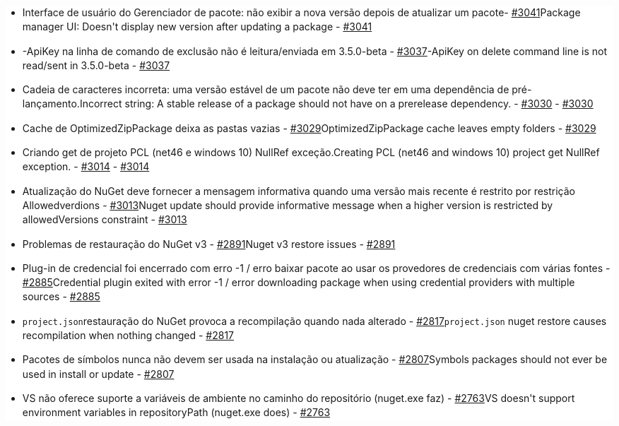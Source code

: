 * <span data-ttu-id="89c6f-206">Interface de usuário do Gerenciador de pacote: não exibir a nova versão depois de atualizar um pacote- [#3041](https://github.com/NuGet/Home/issues/3041)</span><span class="sxs-lookup"><span data-stu-id="89c6f-206">Package manager UI: Doesn't display new version after updating a package - [#3041](https://github.com/NuGet/Home/issues/3041)</span></span>

* <span data-ttu-id="89c6f-207">-ApiKey na linha de comando de exclusão não é leitura/enviada em 3.5.0-beta - [#3037](https://github.com/NuGet/Home/issues/3037)</span><span class="sxs-lookup"><span data-stu-id="89c6f-207">-ApiKey on delete command line is not read/sent in 3.5.0-beta - [#3037](https://github.com/NuGet/Home/issues/3037)</span></span>

* <span data-ttu-id="89c6f-208">Cadeia de caracteres incorreta: uma versão estável de um pacote não deve ter em uma dependência de pré-lançamento.</span><span class="sxs-lookup"><span data-stu-id="89c6f-208">Incorrect string: A stable release of a package should not have on a prerelease dependency.</span></span><span data-ttu-id="89c6f-209"> - [#3030](https://github.com/NuGet/Home/issues/3030)</span><span class="sxs-lookup"><span data-stu-id="89c6f-209"> - [#3030](https://github.com/NuGet/Home/issues/3030)</span></span>

* <span data-ttu-id="89c6f-210">Cache de OptimizedZipPackage deixa as pastas vazias - [#3029](https://github.com/NuGet/Home/issues/3029)</span><span class="sxs-lookup"><span data-stu-id="89c6f-210">OptimizedZipPackage cache leaves empty folders - [#3029](https://github.com/NuGet/Home/issues/3029)</span></span>

* <span data-ttu-id="89c6f-211">Criando get de projeto PCL (net46 e windows 10) NullRef exceção.</span><span class="sxs-lookup"><span data-stu-id="89c6f-211">Creating PCL (net46 and windows 10) project get NullRef exception.</span></span><span data-ttu-id="89c6f-212"> - [#3014](https://github.com/NuGet/Home/issues/3014)</span><span class="sxs-lookup"><span data-stu-id="89c6f-212"> - [#3014](https://github.com/NuGet/Home/issues/3014)</span></span>

* <span data-ttu-id="89c6f-213">Atualização do NuGet deve fornecer a mensagem informativa quando uma versão mais recente é restrito por restrição Allowedverdions - [#3013](https://github.com/NuGet/Home/issues/3013)</span><span class="sxs-lookup"><span data-stu-id="89c6f-213">Nuget update should provide informative message when a higher version is restricted by allowedVersions constraint - [#3013](https://github.com/NuGet/Home/issues/3013)</span></span>

* <span data-ttu-id="89c6f-214">Problemas de restauração do NuGet v3 - [#2891](https://github.com/NuGet/Home/issues/2891)</span><span class="sxs-lookup"><span data-stu-id="89c6f-214">Nuget v3 restore issues - [#2891](https://github.com/NuGet/Home/issues/2891)</span></span>

* <span data-ttu-id="89c6f-215">Plug-in de credencial foi encerrado com erro -1 / erro baixar pacote ao usar os provedores de credenciais com várias fontes - [#2885](https://github.com/NuGet/Home/issues/2885)</span><span class="sxs-lookup"><span data-stu-id="89c6f-215">Credential plugin exited with error -1 / error downloading package when using credential providers with multiple sources - [#2885](https://github.com/NuGet/Home/issues/2885)</span></span>

* <span data-ttu-id="89c6f-216">`project.json`restauração do NuGet provoca a recompilação quando nada alterado - [#2817](https://github.com/NuGet/Home/issues/2817)</span><span class="sxs-lookup"><span data-stu-id="89c6f-216">`project.json` nuget restore causes recompilation when nothing changed - [#2817](https://github.com/NuGet/Home/issues/2817)</span></span>

* <span data-ttu-id="89c6f-217">Pacotes de símbolos nunca não devem ser usada na instalação ou atualização - [#2807](https://github.com/NuGet/Home/issues/2807)</span><span class="sxs-lookup"><span data-stu-id="89c6f-217">Symbols packages should not ever be used in install or update - [#2807](https://github.com/NuGet/Home/issues/2807)</span></span>

* <span data-ttu-id="89c6f-218">VS não oferece suporte a variáveis de ambiente no caminho do repositório (nuget.exe faz) - [#2763](https://github.com/NuGet/Home/issues/2763)</span><span class="sxs-lookup"><span data-stu-id="89c6f-218">VS doesn't support environment variables in repositoryPath (nuget.exe does) - [#2763](https://github.com/NuGet/Home/issues/2763)</span></span>
